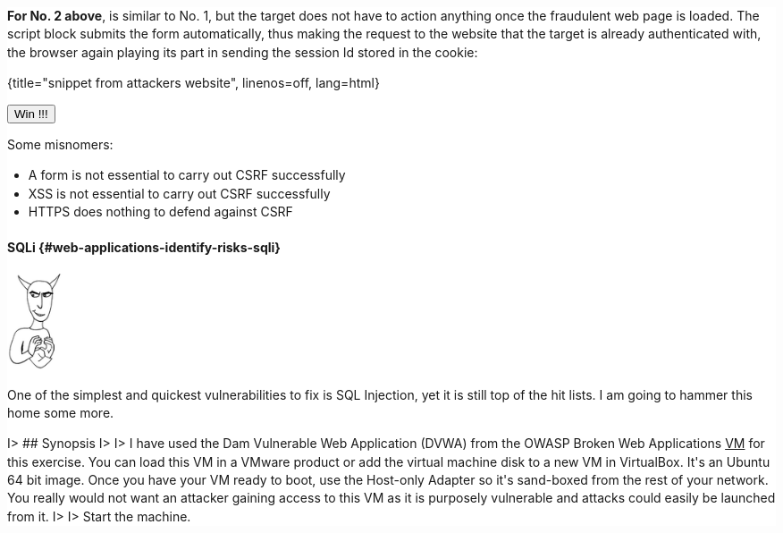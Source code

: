 













**For No. 2 above**, is similar to No. 1, but the target does not have to action anything once the fraudulent web page is loaded. The script block submits the form automatically, thus making the request to the website that the target is already authenticated with, the browser again playing its part in sending the session Id stored in the cookie:

{title="snippet from attackers website", linenos=off, lang=html}
    <form id="theForm" action="http://TARGET_APP_URL_HERE/profile" method="post">
       <input type="hidden" name="bankAcc" value="9999999"/>
       <input type="hidden" name="bankRouting" value="88888888"/>
                                <input type="submit" value="Win !!!"/>
    </form>
    <script type="text/javascript">
       document.getElementById('theForm').submit();
    </script>









Some misnomers:

* A form is not essential to carry out CSRF successfully
* XSS is not essential to carry out CSRF successfully
* HTTPS does nothing to defend against CSRF






#### SQLi {#web-applications-identify-risks-sqli}

![](images/HandsOnHack.png)

 One of the simplest and quickest vulnerabilities to fix is SQL Injection, yet it is still top of the hit lists. I am going to hammer this home some more.

I> ## Synopsis
I>
I> I have used the Dam Vulnerable Web Application (DVWA) from the OWASP Broken Web Applications [VM](http://sourceforge.net/projects/owaspbwa/files/) for this exercise. You can load this VM in a VMware product or add the virtual machine disk to a new VM in VirtualBox. It's an Ubuntu 64 bit image. Once you have your VM ready to boot, use the Host-only Adapter so it's sand-boxed from the rest of your network. You really would not want an attacker gaining access to this VM as it is purposely vulnerable and attacks could easily be launched from it.
I>
I> Start the machine.
